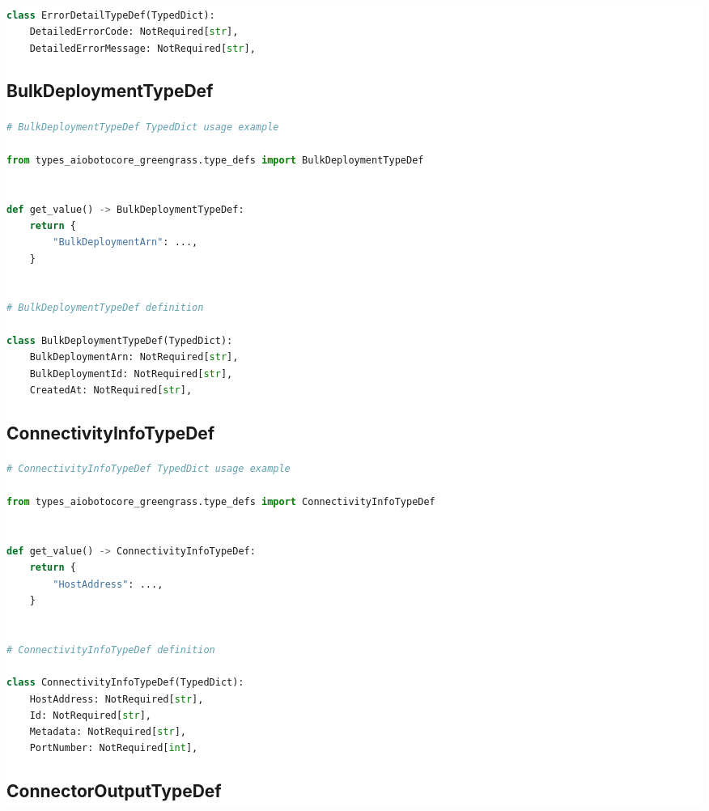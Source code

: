 ```python
class ErrorDetailTypeDef(TypedDict):
    DetailedErrorCode: NotRequired[str],
    DetailedErrorMessage: NotRequired[str],
```

## BulkDeploymentTypeDef

```python
# BulkDeploymentTypeDef TypedDict usage example

from types_aiobotocore_greengrass.type_defs import BulkDeploymentTypeDef


def get_value() -> BulkDeploymentTypeDef:
    return {
        "BulkDeploymentArn": ...,
    }


# BulkDeploymentTypeDef definition

class BulkDeploymentTypeDef(TypedDict):
    BulkDeploymentArn: NotRequired[str],
    BulkDeploymentId: NotRequired[str],
    CreatedAt: NotRequired[str],
```

## ConnectivityInfoTypeDef

```python
# ConnectivityInfoTypeDef TypedDict usage example

from types_aiobotocore_greengrass.type_defs import ConnectivityInfoTypeDef


def get_value() -> ConnectivityInfoTypeDef:
    return {
        "HostAddress": ...,
    }


# ConnectivityInfoTypeDef definition

class ConnectivityInfoTypeDef(TypedDict):
    HostAddress: NotRequired[str],
    Id: NotRequired[str],
    Metadata: NotRequired[str],
    PortNumber: NotRequired[int],
```

## ConnectorOutputTypeDef
